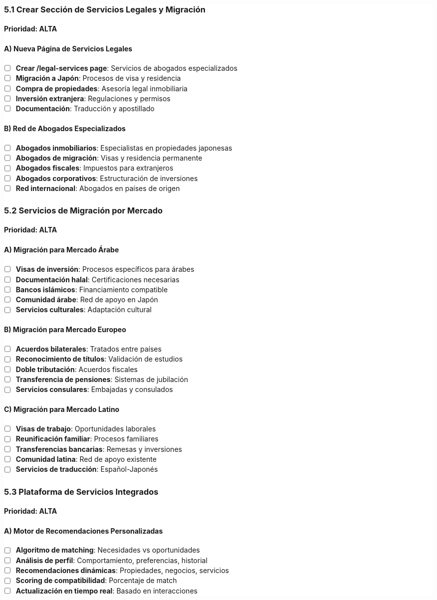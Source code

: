 ### **5.1 Crear Sección de Servicios Legales y Migración**
**Prioridad: ALTA**

#### **A) Nueva Página de Servicios Legales**
- [ ] **Crear /legal-services page**: Servicios de abogados especializados
- [ ] **Migración a Japón**: Procesos de visa y residencia
- [ ] **Compra de propiedades**: Asesoría legal inmobiliaria
- [ ] **Inversión extranjera**: Regulaciones y permisos
- [ ] **Documentación**: Traducción y apostillado

#### **B) Red de Abogados Especializados**
- [ ] **Abogados inmobiliarios**: Especialistas en propiedades japonesas
- [ ] **Abogados de migración**: Visas y residencia permanente
- [ ] **Abogados fiscales**: Impuestos para extranjeros
- [ ] **Abogados corporativos**: Estructuración de inversiones
- [ ] **Red internacional**: Abogados en países de origen

### **5.2 Servicios de Migración por Mercado**
**Prioridad: ALTA**

#### **A) Migración para Mercado Árabe**
- [ ] **Visas de inversión**: Procesos específicos para árabes
- [ ] **Documentación halal**: Certificaciones necesarias
- [ ] **Bancos islámicos**: Financiamiento compatible
- [ ] **Comunidad árabe**: Red de apoyo en Japón
- [ ] **Servicios culturales**: Adaptación cultural

#### **B) Migración para Mercado Europeo**
- [ ] **Acuerdos bilaterales**: Tratados entre países
- [ ] **Reconocimiento de títulos**: Validación de estudios
- [ ] **Doble tributación**: Acuerdos fiscales
- [ ] **Transferencia de pensiones**: Sistemas de jubilación
- [ ] **Servicios consulares**: Embajadas y consulados

#### **C) Migración para Mercado Latino**
- [ ] **Visas de trabajo**: Oportunidades laborales
- [ ] **Reunificación familiar**: Procesos familiares
- [ ] **Transferencias bancarias**: Remesas y inversiones
- [ ] **Comunidad latina**: Red de apoyo existente
- [ ] **Servicios de traducción**: Español-Japonés

### **5.3 Plataforma de Servicios Integrados**
**Prioridad: ALTA**

#### **A) Motor de Recomendaciones Personalizadas**
- [ ] **Algoritmo de matching**: Necesidades vs oportunidades
- [ ] **Análisis de perfil**: Comportamiento, preferencias, historial
- [ ] **Recomendaciones dinámicas**: Propiedades, negocios, servicios
- [ ] **Scoring de compatibilidad**: Porcentaje de match
- [ ] **Actualización en tiempo real**: Basado en interacciones
